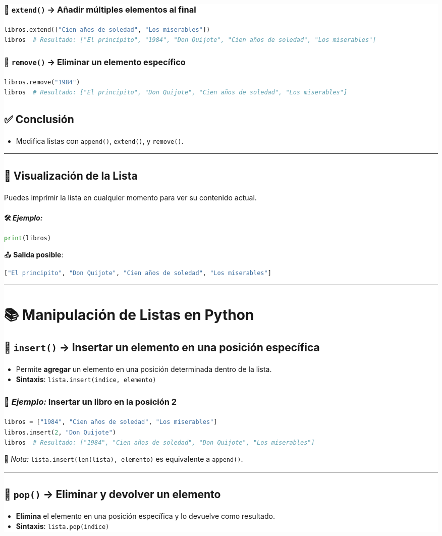 ### 🔹 **`extend()` → Añadir múltiples elementos al final**  
```python
libros.extend(["Cien años de soledad", "Los miserables"])
libros  # Resultado: ["El principito", "1984", "Don Quijote", "Cien años de soledad", "Los miserables"]
```

### 🔹 **`remove()` → Eliminar un elemento específico**  
```python
libros.remove("1984")
libros  # Resultado: ["El principito", "Don Quijote", "Cien años de soledad", "Los miserables"]
```
## ✅ **Conclusión**    
- Modifica listas con `append()`, `extend()`, y `remove()`.  
---

## 👀 **Visualización de la Lista**  
Puedes imprimir la lista en cualquier momento para ver su contenido actual.  

#### 🛠️ *Ejemplo:*  
```python
print(libros)
```

📤 **Salida posible**:
```python
["El principito", "Don Quijote", "Cien años de soledad", "Los miserables"]
```
---
# 📚 **Manipulación de Listas en Python**

## 🔹 **`insert()` → Insertar un elemento en una posición específica**
- Permite **agregar** un elemento en una posición determinada dentro de la lista.
- **Sintaxis**: `lista.insert(indice, elemento)`

### 📖 *Ejemplo:* Insertar un libro en la posición 2
```python
libros = ["1984", "Cien años de soledad", "Los miserables"]
libros.insert(2, "Don Quijote")
libros  # Resultado: ["1984", "Cien años de soledad", "Don Quijote", "Los miserables"]
```
📌 *Nota:* `lista.insert(len(lista), elemento)` es equivalente a `append()`.

---

## 🔹 **`pop()` → Eliminar y devolver un elemento**
- **Elimina** el elemento en una posición específica y lo devuelve como resultado.
- **Sintaxis**: `lista.pop(indice)`
